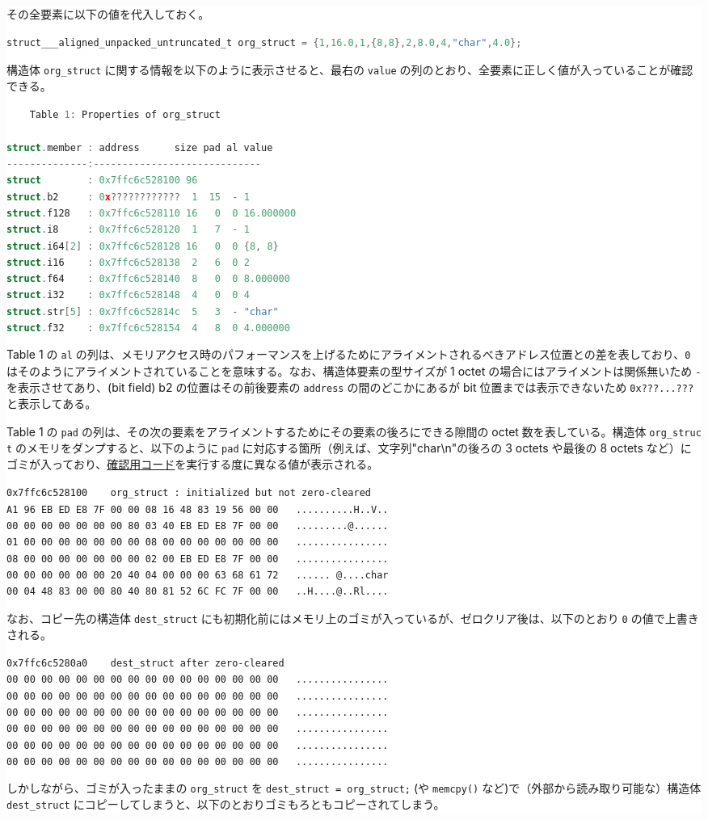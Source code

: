 その全要素に以下の値を代入しておく。

```c
struct___aligned_unpacked_untruncated_t org_struct = {1,16.0,1,{8,8},2,8.0,4,"char",4.0};
```

構造体 `org_struct` に関する情報を以下のように表示させると、最右の `value` の列のとおり、全要素に正しく値が入っていることが確認できる。

```c
    Table 1: Properties of org_struct

struct.member : address      size pad al value
--------------:-----------------------------
struct        : 0x7ffc6c528100 96
struct.b2     : 0x????????????  1  15  - 1
struct.f128   : 0x7ffc6c528110 16   0  0 16.000000
struct.i8     : 0x7ffc6c528120  1   7  - 1
struct.i64[2] : 0x7ffc6c528128 16   0  0 {8, 8}
struct.i16    : 0x7ffc6c528138  2   6  0 2
struct.f64    : 0x7ffc6c528140  8   0  0 8.000000
struct.i32    : 0x7ffc6c528148  4   0  0 4
struct.str[5] : 0x7ffc6c52814c  5   3  - "char"
struct.f32    : 0x7ffc6c528154  4   8  0 4.000000
```

Table 1 の `al` の列は、メモリアクセス時のパフォーマンスを上げるためにアライメントされるべきアドレス位置との差を表しており、`0`はそのようにアライメントされていることを意味する。なお、構造体要素の型サイズが 1 octet の場合にはアライメントは関係無いため `-` を表示させてあり、(bit field) b2 の位置はその前後要素の `address` の間のどこかにあるが bit 位置までは表示できないため `0x???...???` と表示してある。

Table 1 の `pad` の列は、その次の要素をアライメントするためにその要素の後ろにできる隙間の octet 数を表している。構造体 `org_struct` のメモリをダンプすると、以下のように `pad` に対応する箇所（例えば、文字列"char\n"の後ろの 3 octets や最後の 8 octets など）にゴミが入っており、[確認用コード](src/struct.c)を実行する度に異なる値が表示される。

```text
0x7ffc6c528100    org_struct : initialized but not zero-cleared
A1 96 EB ED E8 7F 00 00 08 16 48 83 19 56 00 00   ..........H..V..
00 00 00 00 00 00 00 80 03 40 EB ED E8 7F 00 00   .........@......
01 00 00 00 00 00 00 00 08 00 00 00 00 00 00 00   ................
08 00 00 00 00 00 00 00 02 00 EB ED E8 7F 00 00   ................
00 00 00 00 00 00 20 40 04 00 00 00 63 68 61 72   ...... @....char
00 04 48 83 00 00 80 40 80 81 52 6C FC 7F 00 00   ..H....@..Rl....
```

なお、コピー先の構造体 `dest_struct` にも初期化前にはメモリ上のゴミが入っているが、ゼロクリア後は、以下のとおり `0` の値で上書きされる。

```text
0x7ffc6c5280a0    dest_struct after zero-cleared
00 00 00 00 00 00 00 00 00 00 00 00 00 00 00 00   ................
00 00 00 00 00 00 00 00 00 00 00 00 00 00 00 00   ................
00 00 00 00 00 00 00 00 00 00 00 00 00 00 00 00   ................
00 00 00 00 00 00 00 00 00 00 00 00 00 00 00 00   ................
00 00 00 00 00 00 00 00 00 00 00 00 00 00 00 00   ................
00 00 00 00 00 00 00 00 00 00 00 00 00 00 00 00   ................
```

しかしながら、ゴミが入ったままの `org_struct` を `dest_struct = org_struct;` (や `memcpy()` など)で（外部から読み取り可能な）構造体 `dest_struct` にコピーしてしまうと、以下のとおりゴミもろともコピーされてしまう。
